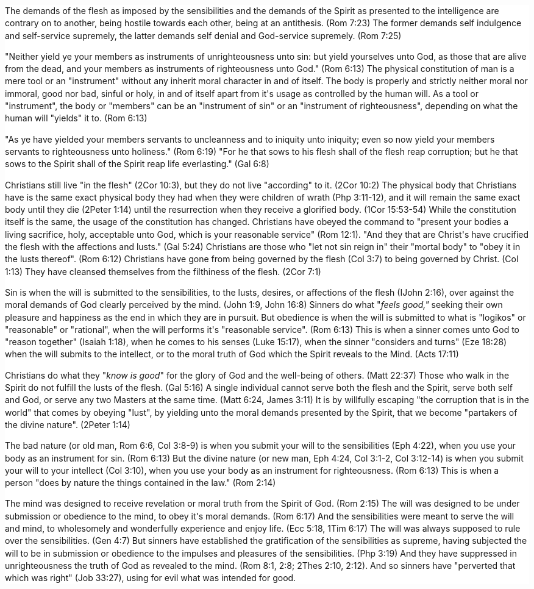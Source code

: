 The demands of the flesh as imposed by the sensibilities and the demands of the Spirit as presented to the intelligence are contrary on to another, being hostile towards each other, being at an antithesis. (Rom 7:23) The former demands self indulgence and self-service supremely, the latter demands self denial and God-service supremely. (Rom 7:25)

"Neither yield ye your members as instruments of unrighteousness unto sin: but yield yourselves unto God, as those that are alive from the dead, and your members as instruments of righteousness unto God." (Rom 6:13) The physical constitution of man is a mere tool or an "instrument" without any inherit moral character in and of itself. The body is properly and strictly neither moral nor immoral, good nor bad, sinful or holy, in and of itself apart from it's usage as controlled by the human will. As a tool or "instrument", the body or "members" can be an "instrument of sin" or an "instrument of righteousness", depending on what the human will "yields" it to. (Rom 6:13)

"As ye have yielded your members servants to uncleanness and to iniquity unto iniquity; even so now yield your members servants to righteousness unto holiness." (Rom 6:19) "For he that sows to his flesh shall of the flesh reap corruption; but he that sows to the Spirit shall of the Spirit reap life everlasting." (Gal 6:8)

Christians still live "in the flesh" (2Cor 10:3), but they do not live "according" to it. (2Cor 10:2) The physical body that Christians have is the same exact physical body they had when they were children of wrath (Php 3:11-12), and it will remain the same exact body until they die (2Peter 1:14) until the resurrection when they receive a glorified body. (1Cor 15:53-54) While the constitution itself is the same, the usage of the constitution has changed. Christians have obeyed the command to "present your bodies a living sacrifice, holy, acceptable unto God, which is your reasonable service" (Rom 12:1). "And they that are Christ's have crucified the flesh with the affections and lusts." (Gal 5:24) Christians are those who "let not sin reign in" their "mortal body" to "obey it in the lusts thereof". (Rom 6:12) Christians have gone from being governed by the flesh (Col 3:7) to being governed by Christ. (Col 1:13) They have cleansed themselves from the filthiness of the flesh. (2Cor 7:1)

Sin is when the will is submitted to the sensibilities, to the lusts, desires, or affections of the flesh (IJohn 2:16), over against the moral demands of God clearly perceived by the mind. (John 1:9, John 16:8) Sinners do what "_feels good,"_ seeking their own pleasure and happiness as the end in which they are in pursuit. But obedience is when the will is submitted to what is "logikos" or "reasonable" or "rational", when the will performs it's "reasonable service". (Rom 6:13) This is when a sinner comes unto God to "reason together" (Isaiah 1:18), when he comes to his senses (Luke 15:17), when the sinner "considers and turns" (Eze 18:28) when the will submits to the intellect, or to the moral truth of God which the Spirit reveals to the Mind. (Acts 17:11)

Christians do what they "_know is good_" for the glory of God and the well-being of others. (Matt 22:37) Those who walk in the Spirit do not fulfill the lusts of the flesh. (Gal 5:16) A single individual cannot serve both the flesh and the Spirit, serve both self and God, or serve any two Masters at the same time. (Matt 6:24, James 3:11) It is by willfully escaping "the corruption that is in the world" that comes by obeying "lust", by yielding unto the moral demands presented by the Spirit, that we become "partakers of the divine nature". (2Peter 1:14)

The bad nature (or old man, Rom 6:6, Col 3:8-9) is when you submit your will to the sensibilities (Eph 4:22), when you use your body as an instrument for sin. (Rom 6:13) But the divine nature (or new man, Eph 4:24, Col 3:1-2, Col 3:12-14) is when you submit your will to your intellect (Col 3:10), when you use your body as an instrument for righteousness. (Rom 6:13) This is when a person "does by nature the things contained in the law." (Rom 2:14)

The mind was designed to receive revelation or moral truth from the Spirit of God. (Rom 2:15) The will was designed to be under submission or obedience to the mind, to obey it's moral demands. (Rom 6:17) And the sensibilities were meant to serve the will and mind, to wholesomely and wonderfully experience and enjoy life. (Ecc 5:18, 1Tim 6:17) The will was always supposed to rule over the sensibilities. (Gen 4:7) But sinners have established the gratification of the sensibilities as supreme, having subjected the will to be in submission or obedience to the impulses and pleasures of the sensibilities. (Php 3:19) And they have suppressed in unrighteousness the truth of God as revealed to the mind. (Rom 8:1, 2:8; 2Thes 2:10, 2:12). And so sinners have "perverted that which was right" (Job 33:27), using for evil what was intended for good.
